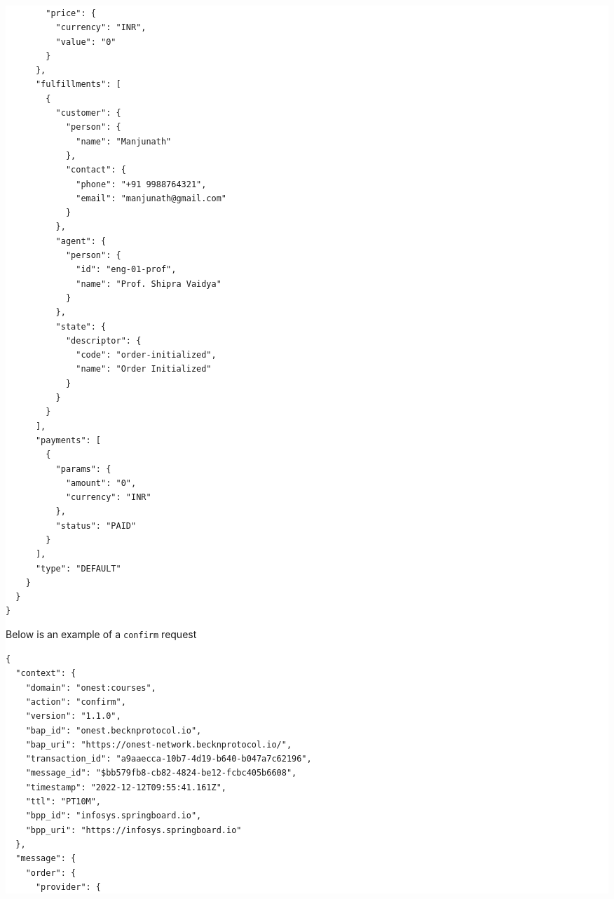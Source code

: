 ```
        "price": {
          "currency": "INR",
          "value": "0"
        }
      },
      "fulfillments": [
        {
          "customer": {
            "person": {
              "name": "Manjunath"
            },
            "contact": {
              "phone": "+91 9988764321",
              "email": "manjunath@gmail.com"
            }
          },
          "agent": {
            "person": {
              "id": "eng-01-prof",
              "name": "Prof. Shipra Vaidya"
            }
          },
          "state": {
            "descriptor": {
              "code": "order-initialized",
              "name": "Order Initialized"
            }
          }
        }
      ],
      "payments": [
        {
          "params": {
            "amount": "0",
            "currency": "INR"
          },
          "status": "PAID"
        }
      ],
      "type": "DEFAULT"
    }
  }
}
```

Below is an example of a `confirm` request
```
{
  "context": {
    "domain": "onest:courses",
    "action": "confirm",
    "version": "1.1.0",
    "bap_id": "onest.becknprotocol.io",
    "bap_uri": "https://onest-network.becknprotocol.io/",
    "transaction_id": "a9aaecca-10b7-4d19-b640-b047a7c62196",
    "message_id": "$bb579fb8-cb82-4824-be12-fcbc405b6608",
    "timestamp": "2022-12-12T09:55:41.161Z",
    "ttl": "PT10M",
    "bpp_id": "infosys.springboard.io",
    "bpp_uri": "https://infosys.springboard.io"
  },
  "message": {
    "order": {
      "provider": {
```